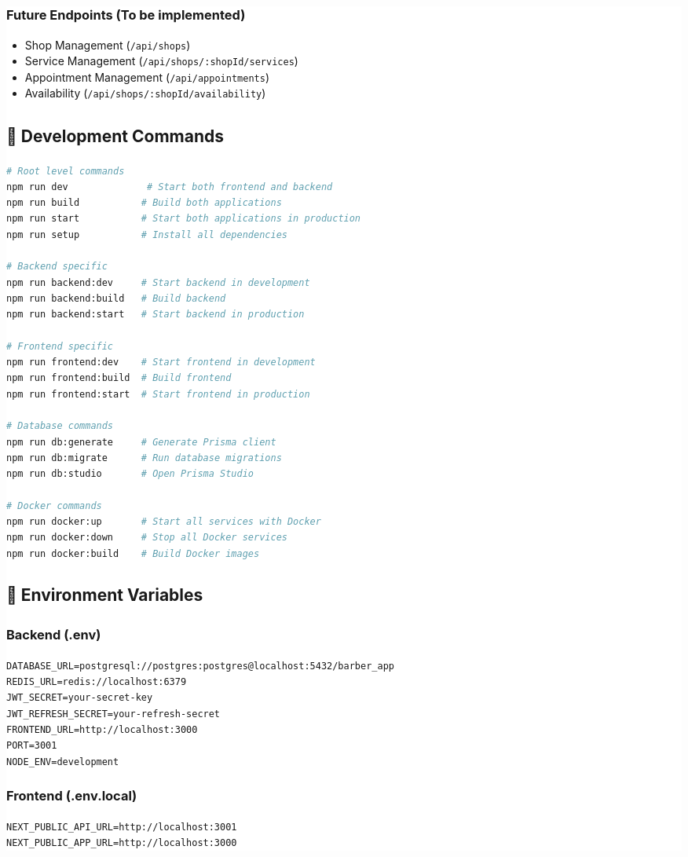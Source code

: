 ### Future Endpoints (To be implemented)
- Shop Management (`/api/shops`)
- Service Management (`/api/shops/:shopId/services`)
- Appointment Management (`/api/appointments`)
- Availability (`/api/shops/:shopId/availability`)

## 🧪 Development Commands

```bash
# Root level commands
npm run dev              # Start both frontend and backend
npm run build           # Build both applications
npm run start           # Start both applications in production
npm run setup           # Install all dependencies

# Backend specific
npm run backend:dev     # Start backend in development
npm run backend:build   # Build backend
npm run backend:start   # Start backend in production

# Frontend specific  
npm run frontend:dev    # Start frontend in development
npm run frontend:build  # Build frontend
npm run frontend:start  # Start frontend in production

# Database commands
npm run db:generate     # Generate Prisma client
npm run db:migrate      # Run database migrations
npm run db:studio       # Open Prisma Studio

# Docker commands
npm run docker:up       # Start all services with Docker
npm run docker:down     # Stop all Docker services
npm run docker:build    # Build Docker images
```

## 🔧 Environment Variables

### Backend (.env)
```env
DATABASE_URL=postgresql://postgres:postgres@localhost:5432/barber_app
REDIS_URL=redis://localhost:6379
JWT_SECRET=your-secret-key
JWT_REFRESH_SECRET=your-refresh-secret
FRONTEND_URL=http://localhost:3000
PORT=3001
NODE_ENV=development
```

### Frontend (.env.local)
```env
NEXT_PUBLIC_API_URL=http://localhost:3001
NEXT_PUBLIC_APP_URL=http://localhost:3000
```
